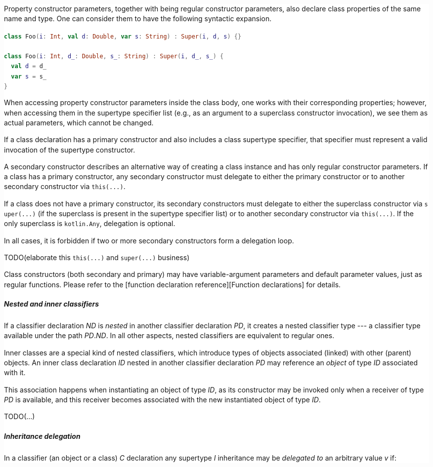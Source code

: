 Property constructor parameters, together with being regular constructor parameters, also declare class properties of the same name and type. 
One can consider them to have the following syntactic expansion.

```kotlin
class Foo(i: Int, val d: Double, var s: String) : Super(i, d, s) {}

class Foo(i: Int, d_: Double, s_: String) : Super(i, d_, s_) {
  val d = d_
  var s = s_
}
```

When accessing property constructor parameters inside the class body, one works with their corresponding properties; however, when accessing them in the supertype specifier list (e.g., as an argument to a superclass constructor invocation), we see them as actual parameters, which cannot be changed.

If a class declaration has a primary constructor and also includes a class supertype specifier, that specifier must represent a valid invocation of the supertype constructor.

A secondary constructor describes an alternative way of creating a class instance and has only regular constructor parameters. 
If a class has a primary constructor, any secondary constructor must delegate to either the primary constructor or to another secondary constructor via `this(...)`.

If a class does not have a primary constructor, its secondary constructors must delegate to either the superclass constructor via `super(...)` (if the superclass is present in the supertype specifier list) or to another secondary constructor via `this(...)`. 
If the only superclass is `kotlin.Any`, delegation is optional.

In all cases, it is forbidden if two or more secondary constructors form a delegation loop.

TODO(elaborate this `this(...)` and `super(...)` business)

Class constructors (both secondary and primary) may have variable-argument parameters and default parameter values, just as regular functions.
Please refer to the [function declaration reference][Function declarations] for details.

##### Nested and inner classifiers

If a classifier declaration $ND$ is *nested* in another classifier declaration $PD$, it creates a nested classifier type --- a classifier type available under the path $PD.ND$. 
In all other aspects, nested classifiers are equivalent to regular ones.

Inner classes are a special kind of nested classifiers, which introduce types of objects associated (linked) with other (parent) objects. 
An inner class declaration $ID$ nested in another classifier declaration $PD$ may reference an *object* of type $ID$ associated with it.

This association happens when instantiating an object of type $ID$, as its constructor may be invoked only when a receiver of type $PD$ is available, and this receiver becomes associated with the new instantiated object of type $ID$.

TODO(...)

##### Inheritance delegation

In a classifier (an object or a class) $C$ declaration any supertype $I$ inheritance may be *delegated to* an arbitrary value $v$ if:
